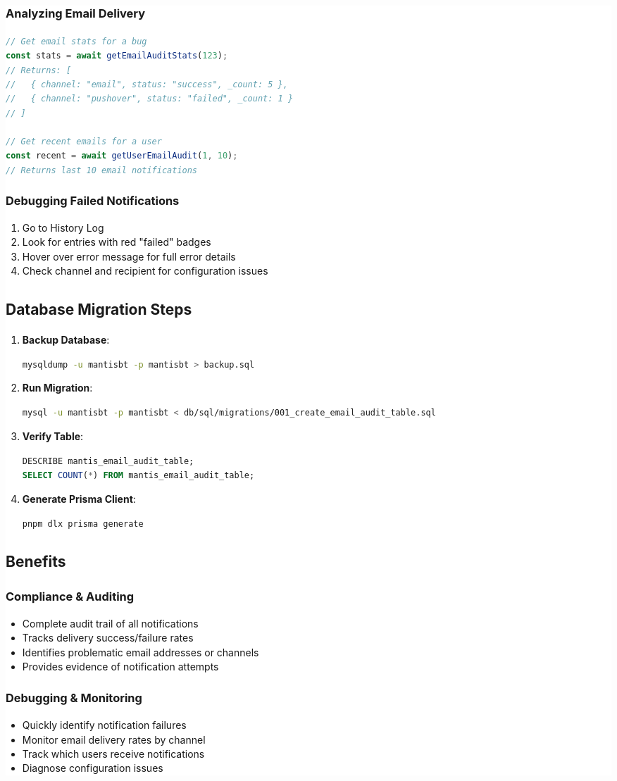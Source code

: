 ### Analyzing Email Delivery
```typescript
// Get email stats for a bug
const stats = await getEmailAuditStats(123);
// Returns: [
//   { channel: "email", status: "success", _count: 5 },
//   { channel: "pushover", status: "failed", _count: 1 }
// ]

// Get recent emails for a user
const recent = await getUserEmailAudit(1, 10);
// Returns last 10 email notifications
```

### Debugging Failed Notifications
1. Go to History Log
2. Look for entries with red "failed" badges
3. Hover over error message for full error details
4. Check channel and recipient for configuration issues

## Database Migration Steps

1. **Backup Database**:
   ```bash
   mysqldump -u mantisbt -p mantisbt > backup.sql
   ```

2. **Run Migration**:
   ```bash
   mysql -u mantisbt -p mantisbt < db/sql/migrations/001_create_email_audit_table.sql
   ```

3. **Verify Table**:
   ```sql
   DESCRIBE mantis_email_audit_table;
   SELECT COUNT(*) FROM mantis_email_audit_table;
   ```

4. **Generate Prisma Client**:
   ```bash
   pnpm dlx prisma generate
   ```

## Benefits

### Compliance & Auditing
- Complete audit trail of all notifications
- Tracks delivery success/failure rates
- Identifies problematic email addresses or channels
- Provides evidence of notification attempts

### Debugging & Monitoring
- Quickly identify notification failures
- Monitor email delivery rates by channel
- Track which users receive notifications
- Diagnose configuration issues
